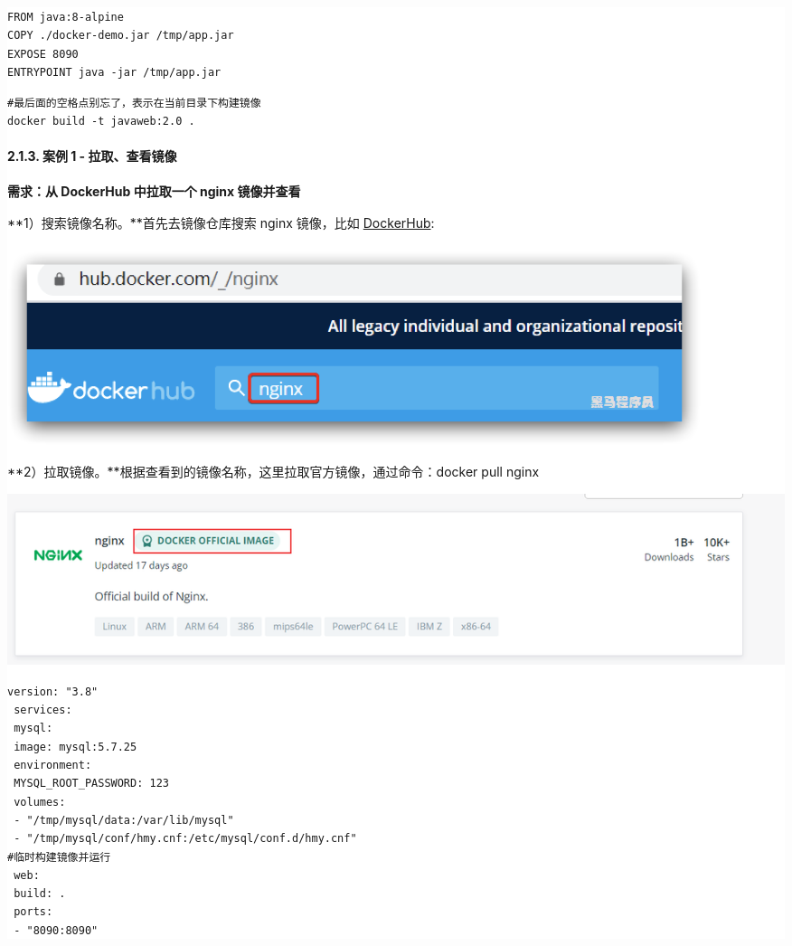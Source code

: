 ```
FROM java:8-alpine
COPY ./docker-demo.jar /tmp/app.jar
EXPOSE 8090
ENTRYPOINT java -jar /tmp/app.jar
```

```
#最后面的空格点别忘了，表示在当前目录下构建镜像
docker build -t javaweb:2.0 .
```

#### 2.1.3. 案例 1 - 拉取、查看镜像

**需求：从 DockerHub 中拉取一个 nginx 镜像并查看**

**1）搜索镜像名称。**首先去镜像仓库搜索 nginx 镜像，比如 [DockerHub](https://hub.docker.com/ "DockerHub"):

![](<assets/1740016767752.png>)

**2）拉取镜像。**根据查看到的镜像名称，这里拉取官方镜像，通过命令：docker pull nginx

![](<assets/1740016767932.png>)

```
version: "3.8"
 services:
 mysql:
 image: mysql:5.7.25
 environment:
 MYSQL_ROOT_PASSWORD: 123 
 volumes:
 - "/tmp/mysql/data:/var/lib/mysql"
 - "/tmp/mysql/conf/hmy.cnf:/etc/mysql/conf.d/hmy.cnf"
#临时构建镜像并运行
 web:
 build: .
 ports:
 - "8090:8090"
```
